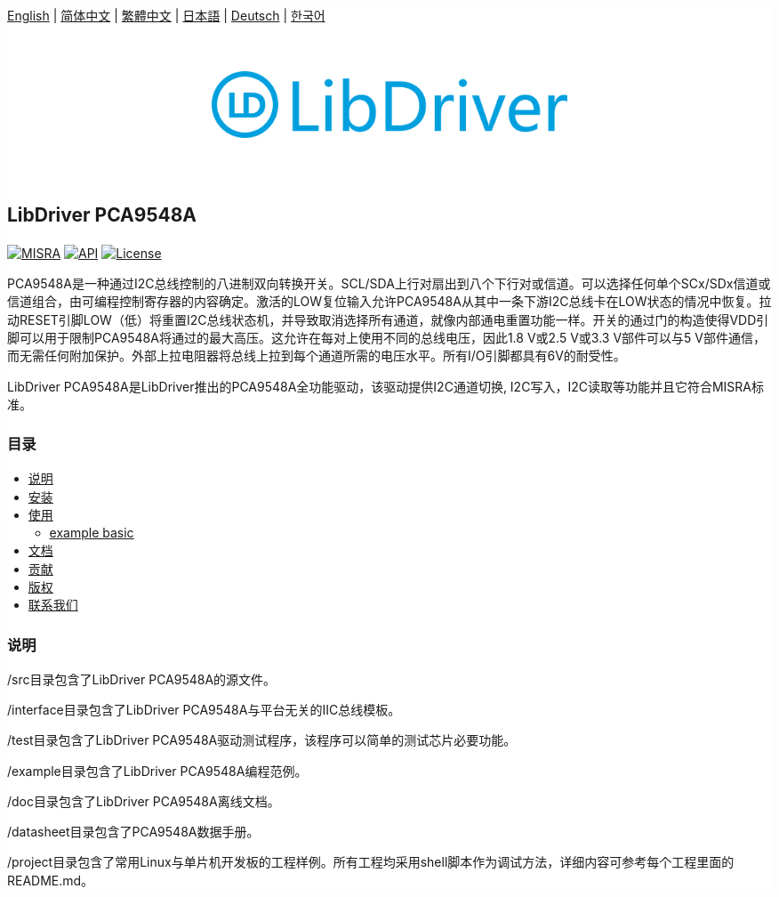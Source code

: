 [English](/README.md) | [ 简体中文](/README_zh-Hans.md) | [繁體中文](/README_zh-Hant.md) | [日本語](/README_ja.md) | [Deutsch](/README_de.md) | [한국어](/README_ko.md)

<div align=center>
<img src="/doc/image/logo.svg" width="400" height="150"/>
</div>

## LibDriver PCA9548A

[![MISRA](https://img.shields.io/badge/misra-compliant-brightgreen.svg)](/misra/README.md) [![API](https://img.shields.io/badge/api-reference-blue.svg)](https://www.libdriver.com/docs/pca9548a/index.html) [![License](https://img.shields.io/badge/license-MIT-brightgreen.svg)](/LICENSE)

PCA9548A是一种通过I2C总线控制的八进制双向转换开关。SCL/SDA上行对扇出到八个下行对或信道。可以选择任何单个SCx/SDx信道或信道组合，由可编程控制寄存器的内容确定。激活的LOW复位输入允许PCA9548A从其中一条下游I2C总线卡在LOW状态的情况中恢复。拉动RESET引脚LOW（低）将重置I2C总线状态机，并导致取消选择所有通道，就像内部通电重置功能一样。开关的通过门的构造使得VDD引脚可以用于限制PCA9548A将通过的最大高压。这允许在每对上使用不同的总线电压，因此1.8 V或2.5 V或3.3 V部件可以与5 V部件通信，而无需任何附加保护。外部上拉电阻器将总线上拉到每个通道所需的电压水平。所有I/O引脚都具有6V的耐受性。

LibDriver PCA9548A是LibDriver推出的PCA9548A全功能驱动，该驱动提供I2C通道切换, I2C写入，I2C读取等功能并且它符合MISRA标准。

### 目录

  - [说明](#说明)
  - [安装](#安装)
  - [使用](#使用)
    - [example basic](#example-basic)
  - [文档](#文档)
  - [贡献](#贡献)
  - [版权](#版权)
  - [联系我们](#联系我们)

### 说明

/src目录包含了LibDriver PCA9548A的源文件。

/interface目录包含了LibDriver PCA9548A与平台无关的IIC总线模板。

/test目录包含了LibDriver PCA9548A驱动测试程序，该程序可以简单的测试芯片必要功能。

/example目录包含了LibDriver PCA9548A编程范例。

/doc目录包含了LibDriver PCA9548A离线文档。

/datasheet目录包含了PCA9548A数据手册。

/project目录包含了常用Linux与单片机开发板的工程样例。所有工程均采用shell脚本作为调试方法，详细内容可参考每个工程里面的README.md。
